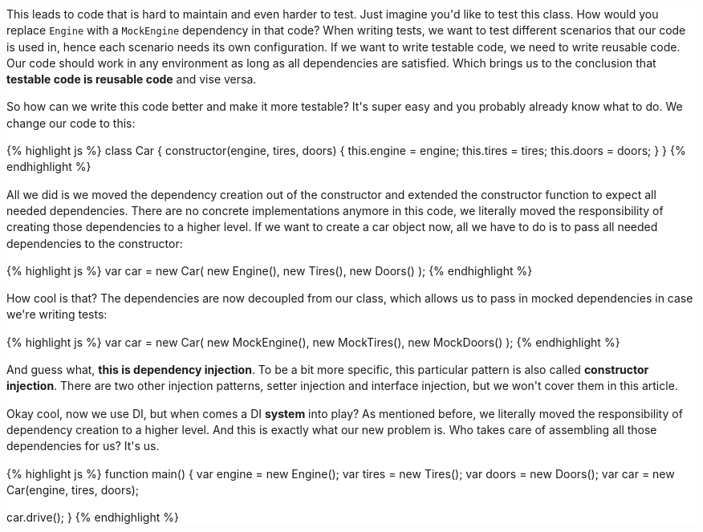 This leads to code that is hard to maintain and even harder to test. Just imagine you'd like to test this class. How would you replace `Engine` with a `MockEngine` dependency in that code? When writing tests, we want to test different scenarios that our code is used in, hence each scenario needs its own configuration. If we want to write testable code, we need to write reusable code. Our code should work in any environment as long as all dependencies are satisfied. Which brings us to the conclusion that **testable code is reusable code** and vise versa.

So how can we write this code better and make it more testable? It's super easy and you probably already know what to do. We change our code to this:

{% highlight js %}
class Car {
  constructor(engine, tires, doors) {
    this.engine = engine;
    this.tires = tires;
    this.doors = doors;
  }
}
{% endhighlight %}

All we did is we moved the dependency creation out of the constructor and extended the constructor function to expect all needed dependencies. There are no concrete implementations anymore in this code, we literally moved the responsibility of creating those dependencies to a higher level. If we want to create a car object now, all we have to do is to pass all needed dependencies to the constructor:

{% highlight js %}
var car = new Car(
  new Engine(),
  new Tires(),
  new Doors()
);
{% endhighlight %}

How cool is that? The dependencies are now decoupled from our class, which allows us to pass in mocked dependencies in case we're writing tests:

{% highlight js %}
var car = new Car(
  new MockEngine(),
  new MockTires(),
  new MockDoors()
);
{% endhighlight %}

And guess what, **this is dependency injection**. To be a bit more specific, this particular pattern is also called **constructor injection**. There are two other injection patterns, setter injection and interface injection, but we won't cover them in this article.

Okay cool, now we use DI, but when comes a DI **system** into play? As mentioned before, we literally moved the responsibility of dependency creation to a higher level. And this is exactly what our new problem is. Who takes care of assembling all those dependencies for us? It's us.

{% highlight js %}
function main() {
  var engine = new Engine();
  var tires = new Tires();
  var doors = new Doors();
  var car = new Car(engine, tires, doors);

  car.drive();
}
{% endhighlight %}
